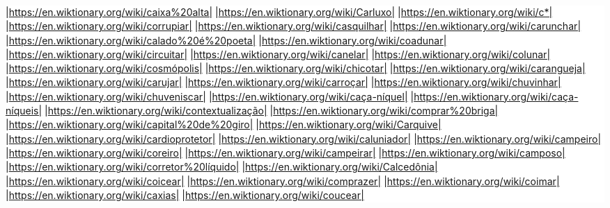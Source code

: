 |https://en.wiktionary.org/wiki/caixa%20alta|
|https://en.wiktionary.org/wiki/Carluxo|
|https://en.wiktionary.org/wiki/c*|
|https://en.wiktionary.org/wiki/corrupiar|
|https://en.wiktionary.org/wiki/casquilhar|
|https://en.wiktionary.org/wiki/carunchar|
|https://en.wiktionary.org/wiki/calado%20é%20poeta|
|https://en.wiktionary.org/wiki/coadunar|
|https://en.wiktionary.org/wiki/circuitar|
|https://en.wiktionary.org/wiki/canelar|
|https://en.wiktionary.org/wiki/colunar|
|https://en.wiktionary.org/wiki/cosmópolis|
|https://en.wiktionary.org/wiki/chicotar|
|https://en.wiktionary.org/wiki/carangueja|
|https://en.wiktionary.org/wiki/carujar|
|https://en.wiktionary.org/wiki/carroçar|
|https://en.wiktionary.org/wiki/chuvinhar|
|https://en.wiktionary.org/wiki/chuveniscar|
|https://en.wiktionary.org/wiki/caça-níquel|
|https://en.wiktionary.org/wiki/caça-níqueis|
|https://en.wiktionary.org/wiki/contextualização|
|https://en.wiktionary.org/wiki/comprar%20briga|
|https://en.wiktionary.org/wiki/capital%20de%20giro|
|https://en.wiktionary.org/wiki/Carquive|
|https://en.wiktionary.org/wiki/cardioprotetor|
|https://en.wiktionary.org/wiki/caluniador|
|https://en.wiktionary.org/wiki/campeiro|
|https://en.wiktionary.org/wiki/coreiro|
|https://en.wiktionary.org/wiki/campeirar|
|https://en.wiktionary.org/wiki/camposo|
|https://en.wiktionary.org/wiki/corretor%20líquido|
|https://en.wiktionary.org/wiki/Calcedônia|
|https://en.wiktionary.org/wiki/coicear|
|https://en.wiktionary.org/wiki/comprazer|
|https://en.wiktionary.org/wiki/coimar|
|https://en.wiktionary.org/wiki/caxias|
|https://en.wiktionary.org/wiki/coucear|